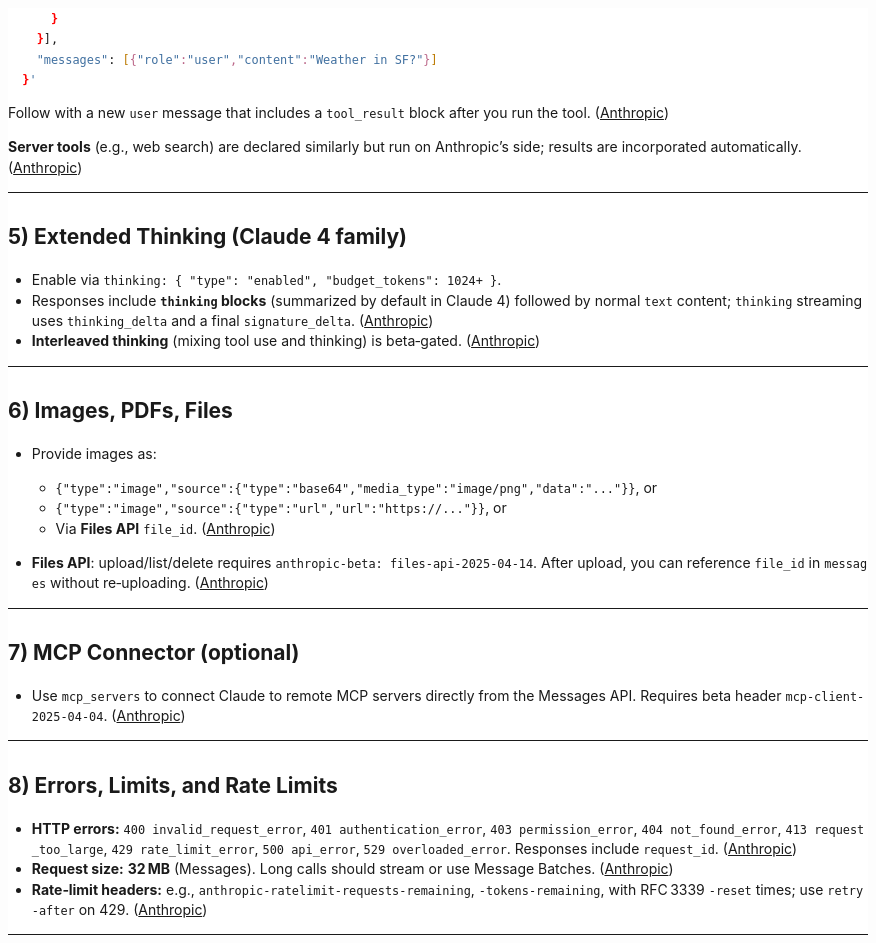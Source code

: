 ```bash
      }
    }],
    "messages": [{"role":"user","content":"Weather in SF?"}]
  }'
```

Follow with a new `user` message that includes a `tool_result` block after you run the tool. ([Anthropic][7])

**Server tools** (e.g., web search) are declared similarly but run on Anthropic’s side; results are incorporated automatically. ([Anthropic][6])

---

## 5) Extended Thinking (Claude 4 family)

* Enable via `thinking: { "type": "enabled", "budget_tokens": 1024+ }`.
* Responses include **`thinking` blocks** (summarized by default in Claude 4) followed by normal `text` content; `thinking` streaming uses `thinking_delta` and a final `signature_delta`. ([Anthropic][6])
* **Interleaved thinking** (mixing tool use and thinking) is beta‑gated. ([Anthropic][8])

---

## 6) Images, PDFs, Files

* Provide images as:

  * `{"type":"image","source":{"type":"base64","media_type":"image/png","data":"..."}}`, or
  * `{"type":"image","source":{"type":"url","url":"https://..."}}`, or
  * Via **Files API** `file_id`. ([Anthropic][10])
* **Files API**: upload/list/delete requires `anthropic-beta: files-api-2025-04-14`. After upload, you can reference `file_id` in `messages` without re‑uploading. ([Anthropic][11])

---

## 7) MCP Connector (optional)

* Use `mcp_servers` to connect Claude to remote MCP servers directly from the Messages API. Requires beta header `mcp-client-2025-04-04`. ([Anthropic][9])

---

## 8) Errors, Limits, and Rate Limits

* **HTTP errors:** `400 invalid_request_error`, `401 authentication_error`, `403 permission_error`, `404 not_found_error`, `413 request_too_large`, `429 rate_limit_error`, `500 api_error`, `529 overloaded_error`. Responses include `request_id`. ([Anthropic][12])
* **Request size:** **32 MB** (Messages). Long calls should stream or use Message Batches. ([Anthropic][12])
* **Rate‑limit headers:** e.g., `anthropic-ratelimit-requests-remaining`, `-tokens-remaining`, with RFC 3339 `-reset` times; use `retry-after` on 429. ([Anthropic][13])

---

[1]: https://docs.anthropic.com/en/api/messages "Messages - Anthropic"
[2]: https://github.com/sst/opencode/issues/417?utm_source=chatgpt.com "How does opencode work with Claude Code OAuth tokens ..."
[3]: https://gist.github.com/changjonathanc/9f9d635b2f8692e0520a884eaf098351?utm_source=chatgpt.com "Anthropic OAuth CLI - Simplified Claude Code spoof demo"
[4]: https://www.reddit.com/r/ClaudeAI/comments/1mvxia7/does_anyone_know_how_to_configure_claude_code/?utm_source=chatgpt.com "Does anyone know how to configure claude code with just ..."
[5]: https://docs.anthropic.com/en/api/beta-headers "Beta headers - Anthropic"
[6]: https://docs.anthropic.com/en/docs/build-with-claude/streaming "Streaming Messages - Anthropic"
[7]: https://docs.anthropic.com/en/docs/agents-and-tools/tool-use/overview "Tool use with Claude - Anthropic"
[8]: https://docs.anthropic.com/en/release-notes/api "API - Anthropic"
[9]: https://docs.anthropic.com/en/docs/agents-and-tools/mcp-connector?utm_source=chatgpt.com "MCP connector"
[10]: https://docs.anthropic.com/en/docs/build-with-claude/vision?utm_source=chatgpt.com "Vision"
[11]: https://docs.anthropic.com/en/docs/build-with-claude/files?utm_source=chatgpt.com "Files API"
[12]: https://docs.anthropic.com/en/api/errors "Errors - Anthropic"
[13]: https://docs.anthropic.com/en/api/rate-limits?utm_source=chatgpt.com "Rate limits"
[14]: https://docs.anthropic.com/en/api/versioning?utm_source=chatgpt.com "Versions"